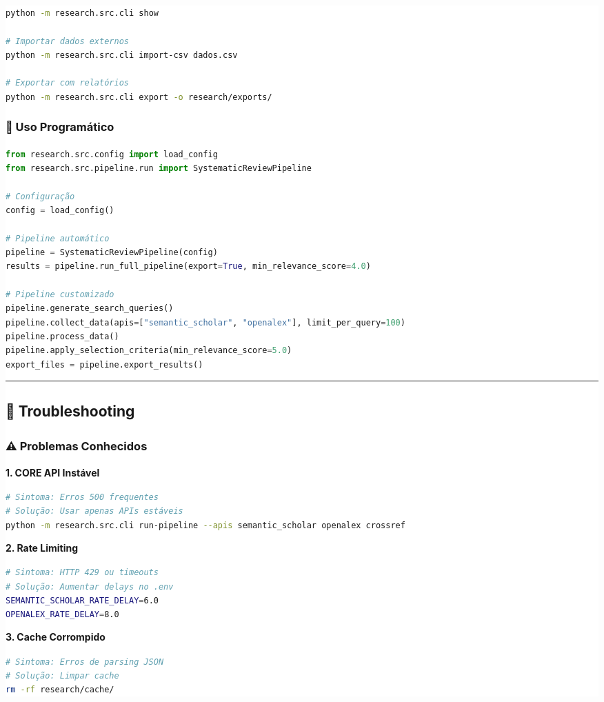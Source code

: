 ```bash
python -m research.src.cli show

# Importar dados externos
python -m research.src.cli import-csv dados.csv

# Exportar com relatórios
python -m research.src.cli export -o research/exports/
```

### 🐍 Uso Programático

```python
from research.src.config import load_config
from research.src.pipeline.run import SystematicReviewPipeline

# Configuração
config = load_config()

# Pipeline automático
pipeline = SystematicReviewPipeline(config)
results = pipeline.run_full_pipeline(export=True, min_relevance_score=4.0)

# Pipeline customizado
pipeline.generate_search_queries()
pipeline.collect_data(apis=["semantic_scholar", "openalex"], limit_per_query=100)
pipeline.process_data()
pipeline.apply_selection_criteria(min_relevance_score=5.0)
export_files = pipeline.export_results()
```

---

## 🔧 Troubleshooting

### ⚠️ Problemas Conhecidos

**1. CORE API Instável**
```bash
# Sintoma: Erros 500 frequentes
# Solução: Usar apenas APIs estáveis
python -m research.src.cli run-pipeline --apis semantic_scholar openalex crossref
```

**2. Rate Limiting**
```bash
# Sintoma: HTTP 429 ou timeouts
# Solução: Aumentar delays no .env
SEMANTIC_SCHOLAR_RATE_DELAY=6.0
OPENALEX_RATE_DELAY=8.0
```

**3. Cache Corrompido**
```bash
# Sintoma: Erros de parsing JSON
# Solução: Limpar cache
rm -rf research/cache/
```
